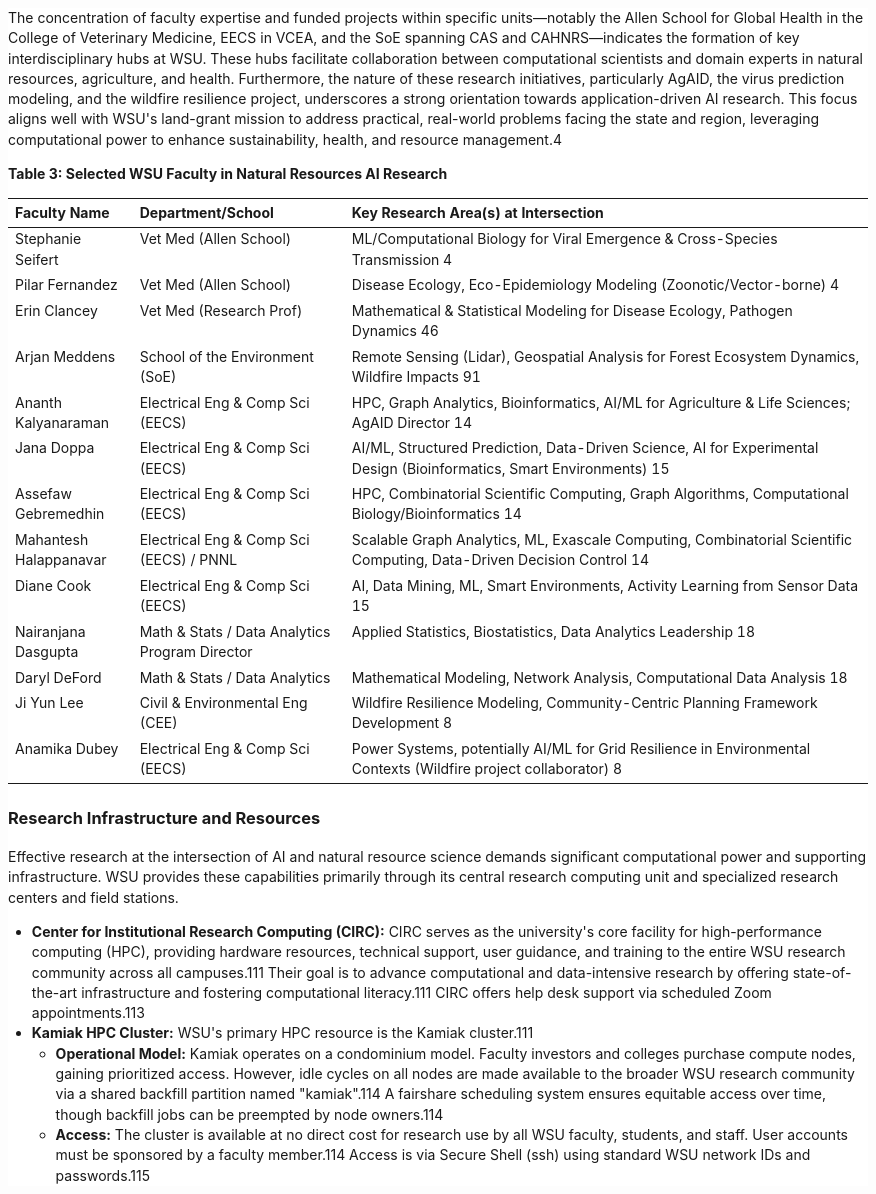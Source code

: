 The concentration of faculty expertise and funded projects within specific units—notably the Allen School for Global Health in the College of Veterinary Medicine, EECS in VCEA, and the SoE spanning CAS and CAHNRS—indicates the formation of key interdisciplinary hubs at WSU. These hubs facilitate collaboration between computational scientists and domain experts in natural resources, agriculture, and health. Furthermore, the nature of these research initiatives, particularly AgAID, the virus prediction modeling, and the wildfire resilience project, underscores a strong orientation towards application-driven AI research. This focus aligns well with WSU's land-grant mission to address practical, real-world problems facing the state and region, leveraging computational power to enhance sustainability, health, and resource management.4

**Table 3: Selected WSU Faculty in Natural Resources AI Research**

| Faculty Name | Department/School | Key Research Area(s) at Intersection |
| :---- | :---- | :---- |
| Stephanie Seifert | Vet Med (Allen School) | ML/Computational Biology for Viral Emergence & Cross-Species Transmission 4 |
| Pilar Fernandez | Vet Med (Allen School) | Disease Ecology, Eco-Epidemiology Modeling (Zoonotic/Vector-borne) 4 |
| Erin Clancey | Vet Med (Research Prof) | Mathematical & Statistical Modeling for Disease Ecology, Pathogen Dynamics 46 |
| Arjan Meddens | School of the Environment (SoE) | Remote Sensing (Lidar), Geospatial Analysis for Forest Ecosystem Dynamics, Wildfire Impacts 91 |
| Ananth Kalyanaraman | Electrical Eng & Comp Sci (EECS) | HPC, Graph Analytics, Bioinformatics, AI/ML for Agriculture & Life Sciences; AgAID Director 14 |
| Jana Doppa | Electrical Eng & Comp Sci (EECS) | AI/ML, Structured Prediction, Data-Driven Science, AI for Experimental Design (Bioinformatics, Smart Environments) 15 |
| Assefaw Gebremedhin | Electrical Eng & Comp Sci (EECS) | HPC, Combinatorial Scientific Computing, Graph Algorithms, Computational Biology/Bioinformatics 14 |
| Mahantesh Halappanavar | Electrical Eng & Comp Sci (EECS) / PNNL | Scalable Graph Analytics, ML, Exascale Computing, Combinatorial Scientific Computing, Data-Driven Decision Control 14 |
| Diane Cook | Electrical Eng & Comp Sci (EECS) | AI, Data Mining, ML, Smart Environments, Activity Learning from Sensor Data 15 |
| Nairanjana Dasgupta | Math & Stats / Data Analytics Program Director | Applied Statistics, Biostatistics, Data Analytics Leadership 18 |
| Daryl DeFord | Math & Stats / Data Analytics | Mathematical Modeling, Network Analysis, Computational Data Analysis 18 |
| Ji Yun Lee | Civil & Environmental Eng (CEE) | Wildfire Resilience Modeling, Community-Centric Planning Framework Development 8 |
| Anamika Dubey | Electrical Eng & Comp Sci (EECS) | Power Systems, potentially AI/ML for Grid Resilience in Environmental Contexts (Wildfire project collaborator) 8 |

### **Research Infrastructure and Resources**

Effective research at the intersection of AI and natural resource science demands significant computational power and supporting infrastructure. WSU provides these capabilities primarily through its central research computing unit and specialized research centers and field stations.

* **Center for Institutional Research Computing (CIRC):** CIRC serves as the university's core facility for high-performance computing (HPC), providing hardware resources, technical support, user guidance, and training to the entire WSU research community across all campuses.111 Their goal is to advance computational and data-intensive research by offering state-of-the-art infrastructure and fostering computational literacy.111 CIRC offers help desk support via scheduled Zoom appointments.113  
* **Kamiak HPC Cluster:** WSU's primary HPC resource is the Kamiak cluster.111  
  * **Operational Model:** Kamiak operates on a condominium model. Faculty investors and colleges purchase compute nodes, gaining prioritized access. However, idle cycles on all nodes are made available to the broader WSU research community via a shared backfill partition named "kamiak".114 A fairshare scheduling system ensures equitable access over time, though backfill jobs can be preempted by node owners.114  
  * **Access:** The cluster is available at no direct cost for research use by all WSU faculty, students, and staff. User accounts must be sponsored by a faculty member.114 Access is via Secure Shell (ssh) using standard WSU network IDs and passwords.115  